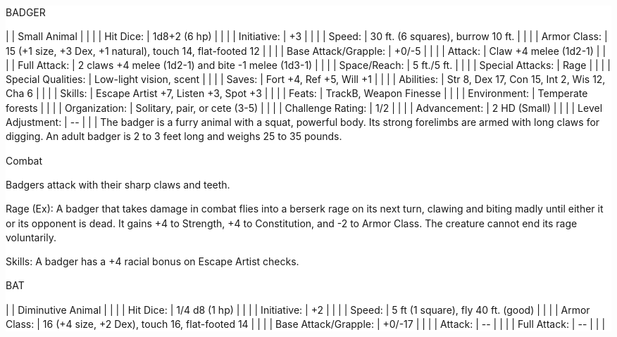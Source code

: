 

BADGER

|   | Small Animal | |  |
| Hit Dice: | 1d8+2 (6 hp) | |  |
| Initiative: | +3 | |  |
| Speed: | 30 ft. (6 squares), burrow 10 ft. | |  |
| Armor Class: | 15 (+1 size, +3 Dex, +1 natural), touch 14, flat-footed 12 | |  |
| Base Attack/Grapple: | +0/-5 | |  |
| Attack: | Claw +4 melee (1d2-1) | |  |
| Full Attack: | 2 claws +4 melee (1d2-1) and bite -1 melee (1d3-1) | |  |
| Space/Reach: | 5 ft./5 ft. | |  |
| Special Attacks: | Rage | |  |
| Special Qualities: | Low-light vision, scent | |  |
| Saves: | Fort +4, Ref +5, Will +1 | |  |
| Abilities: | Str 8, Dex 17, Con 15, Int 2, Wis 12, Cha 6 | |  |
| Skills: | Escape Artist +7, Listen +3, Spot +3 | |  |
| Feats: | TrackB, Weapon Finesse | |  |
| Environment: | Temperate forests | |  |
| Organization: | Solitary, pair, or cete (3-5) | |  |
| Challenge Rating: | 1/2 | |  |
| Advancement: | 2 HD (Small) | |  |
| Level Adjustment: | -- | |  |
The badger is a furry animal with a squat, powerful body. Its strong forelimbs are armed with long claws for digging. An adult badger is 2 to 3 feet long and weighs 25 to 35 pounds.

Combat

Badgers attack with their sharp claws and teeth.

Rage (Ex): A badger that takes damage in combat flies into a berserk rage on its next turn, clawing and biting madly until either it or its opponent is dead. It gains +4 to Strength, +4 to Constitution, and -2 to Armor Class. The creature cannot end its rage voluntarily.

Skills: A badger has a +4 racial bonus on Escape Artist checks. 



BAT

|   | Diminutive Animal | |  |
| Hit Dice: | 1/4 d8 (1 hp) | |  |
| Initiative: | +2 | |  |
| Speed: | 5 ft (1 square), fly 40 ft. (good) | |  |
| Armor Class: | 16 (+4 size, +2 Dex), touch 16, flat-footed 14 | |  |
| Base Attack/Grapple: | +0/-17 | |  |
| Attack: | -- | |  |
| Full Attack: | -- | |  |